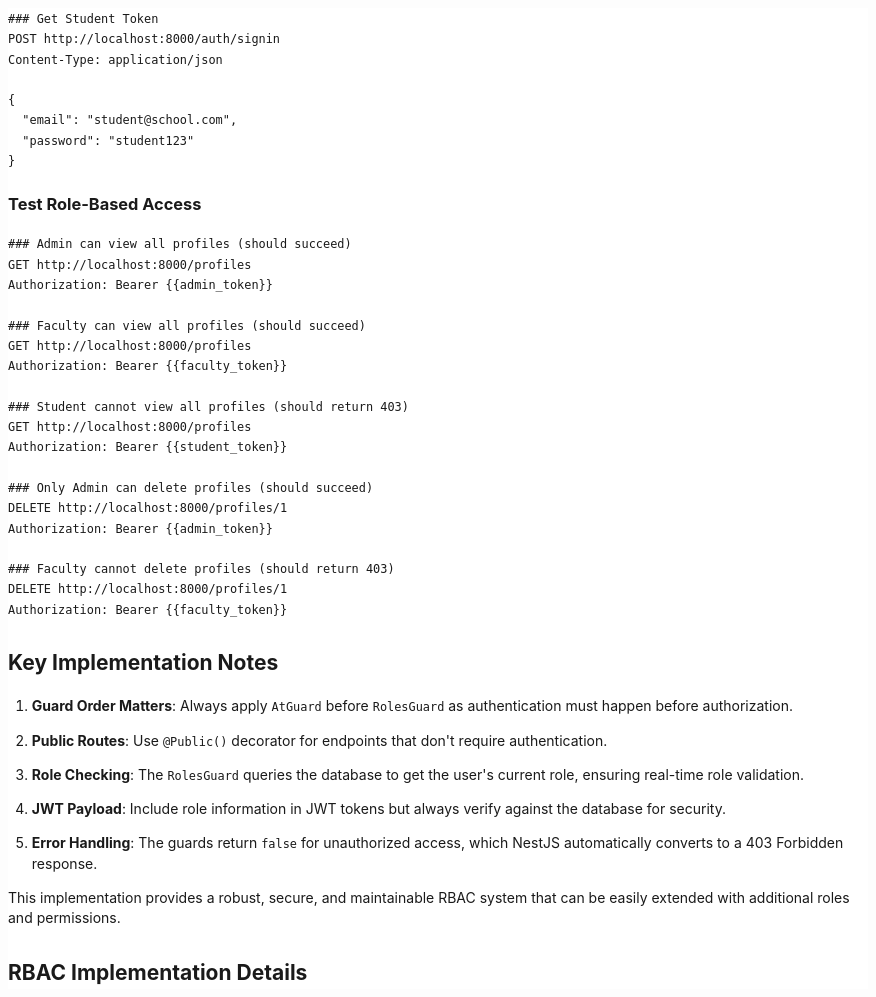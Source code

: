 ```http
### Get Student Token
POST http://localhost:8000/auth/signin
Content-Type: application/json

{
  "email": "student@school.com",
  "password": "student123"
}
```

### Test Role-Based Access

```http
### Admin can view all profiles (should succeed)
GET http://localhost:8000/profiles
Authorization: Bearer {{admin_token}}

### Faculty can view all profiles (should succeed)
GET http://localhost:8000/profiles
Authorization: Bearer {{faculty_token}}

### Student cannot view all profiles (should return 403)
GET http://localhost:8000/profiles
Authorization: Bearer {{student_token}}

### Only Admin can delete profiles (should succeed)
DELETE http://localhost:8000/profiles/1
Authorization: Bearer {{admin_token}}

### Faculty cannot delete profiles (should return 403)
DELETE http://localhost:8000/profiles/1
Authorization: Bearer {{faculty_token}}
```

## Key Implementation Notes

1. **Guard Order Matters**: Always apply `AtGuard` before `RolesGuard` as authentication must happen before authorization.

2. **Public Routes**: Use `@Public()` decorator for endpoints that don't require authentication.

3. **Role Checking**: The `RolesGuard` queries the database to get the user's current role, ensuring real-time role validation.

4. **JWT Payload**: Include role information in JWT tokens but always verify against the database for security.

5. **Error Handling**: The guards return `false` for unauthorized access, which NestJS automatically converts to a 403 Forbidden response.

This implementation provides a robust, secure, and maintainable RBAC system that can be easily extended with additional roles and permissions.

## RBAC Implementation Details
